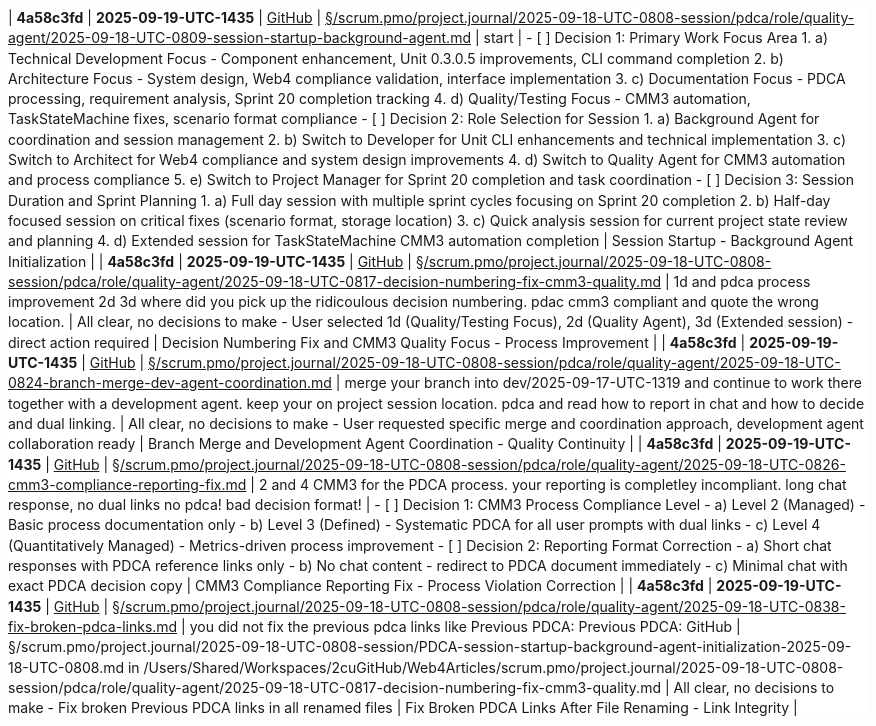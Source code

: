 | **4a58c3fd** | **2025-09-19-UTC-1435** | [GitHub](https://github.com/Cerulean-Circle-GmbH/Web4Articles/blob/4a58c3fd/scrum.pmo/project.journal/2025-09-18-UTC-0808-session/pdca/role/quality-agent/2025-09-18-UTC-0809-session-startup-background-agent.md) \| [§/scrum.pmo/project.journal/2025-09-18-UTC-0808-session/pdca/role/quality-agent/2025-09-18-UTC-0809-session-startup-background-agent.md](scrum.pmo/project.journal/2025-09-18-UTC-0808-session/pdca/role/quality-agent/2025-09-18-UTC-0809-session-startup-background-agent.md) | start | - [ ] Decision 1: Primary Work Focus Area 1. a) Technical Development Focus - Component enhancement, Unit 0.3.0.5 improvements, CLI command completion 2. b) Architecture Focus - System design, Web4 compliance validation, interface implementation 3. c) Documentation Focus - PDCA processing, requirement analysis, Sprint 20 completion tracking 4. d) Quality/Testing Focus - CMM3 automation, TaskStateMachine fixes, scenario format compliance - [ ] Decision 2: Role Selection for Session 1. a) Background Agent for coordination and session management 2. b) Switch to Developer for Unit CLI enhancements and technical implementation 3. c) Switch to Architect for Web4 compliance and system design improvements 4. d) Switch to Quality Agent for CMM3 automation and process compliance 5. e) Switch to Project Manager for Sprint 20 completion and task coordination - [ ] Decision 3: Session Duration and Sprint Planning 1. a) Full day session with multiple sprint cycles focusing on Sprint 20 completion 2. b) Half-day focused session on critical fixes (scenario format, storage location) 3. c) Quick analysis session for current project state review and planning 4. d) Extended session for TaskStateMachine CMM3 automation completion | Session Startup - Background Agent Initialization |
| **4a58c3fd** | **2025-09-19-UTC-1435** | [GitHub](https://github.com/Cerulean-Circle-GmbH/Web4Articles/blob/4a58c3fd/scrum.pmo/project.journal/2025-09-18-UTC-0808-session/pdca/role/quality-agent/2025-09-18-UTC-0817-decision-numbering-fix-cmm3-quality.md) \| [§/scrum.pmo/project.journal/2025-09-18-UTC-0808-session/pdca/role/quality-agent/2025-09-18-UTC-0817-decision-numbering-fix-cmm3-quality.md](scrum.pmo/project.journal/2025-09-18-UTC-0808-session/pdca/role/quality-agent/2025-09-18-UTC-0817-decision-numbering-fix-cmm3-quality.md) | 1d and pdca process improvement 2d 3d where did you pick up the ridicoulous decision numbering. pdac cmm3 compliant and quote the wrong location. | All clear, no decisions to make - User selected 1d (Quality/Testing Focus), 2d (Quality Agent), 3d (Extended session) - direct action required | Decision Numbering Fix and CMM3 Quality Focus - Process Improvement |
| **4a58c3fd** | **2025-09-19-UTC-1435** | [GitHub](https://github.com/Cerulean-Circle-GmbH/Web4Articles/blob/4a58c3fd/scrum.pmo/project.journal/2025-09-18-UTC-0808-session/pdca/role/quality-agent/2025-09-18-UTC-0824-branch-merge-dev-agent-coordination.md) \| [§/scrum.pmo/project.journal/2025-09-18-UTC-0808-session/pdca/role/quality-agent/2025-09-18-UTC-0824-branch-merge-dev-agent-coordination.md](scrum.pmo/project.journal/2025-09-18-UTC-0808-session/pdca/role/quality-agent/2025-09-18-UTC-0824-branch-merge-dev-agent-coordination.md) | merge your branch into dev/2025-09-17-UTC-1319 and continue to work there together with a development agent. keep your on project session location. pdca and read how to report in chat and how to decide and dual linking. | All clear, no decisions to make - User requested specific merge and coordination approach, development agent collaboration ready | Branch Merge and Development Agent Coordination - Quality Continuity |
| **4a58c3fd** | **2025-09-19-UTC-1435** | [GitHub](https://github.com/Cerulean-Circle-GmbH/Web4Articles/blob/4a58c3fd/scrum.pmo/project.journal/2025-09-18-UTC-0808-session/pdca/role/quality-agent/2025-09-18-UTC-0826-cmm3-compliance-reporting-fix.md) \| [§/scrum.pmo/project.journal/2025-09-18-UTC-0808-session/pdca/role/quality-agent/2025-09-18-UTC-0826-cmm3-compliance-reporting-fix.md](scrum.pmo/project.journal/2025-09-18-UTC-0808-session/pdca/role/quality-agent/2025-09-18-UTC-0826-cmm3-compliance-reporting-fix.md) | 2 and 4 CMM3 for the PDCA process. your reporting is completley incompliant. long chat response, no dual links no pdca! bad decision format! | - [ ] Decision 1: CMM3 Process Compliance Level - a) Level 2 (Managed) - Basic process documentation only - b) Level 3 (Defined) - Systematic PDCA for all user prompts with dual links - c) Level 4 (Quantitatively Managed) - Metrics-driven process improvement - [ ] Decision 2: Reporting Format Correction - a) Short chat responses with PDCA reference links only - b) No chat content - redirect to PDCA document immediately - c) Minimal chat with exact PDCA decision copy | CMM3 Compliance Reporting Fix - Process Violation Correction |
| **4a58c3fd** | **2025-09-19-UTC-1435** | [GitHub](https://github.com/Cerulean-Circle-GmbH/Web4Articles/blob/4a58c3fd/scrum.pmo/project.journal/2025-09-18-UTC-0808-session/pdca/role/quality-agent/2025-09-18-UTC-0838-fix-broken-pdca-links.md) \| [§/scrum.pmo/project.journal/2025-09-18-UTC-0808-session/pdca/role/quality-agent/2025-09-18-UTC-0838-fix-broken-pdca-links.md](scrum.pmo/project.journal/2025-09-18-UTC-0808-session/pdca/role/quality-agent/2025-09-18-UTC-0838-fix-broken-pdca-links.md) | you did not fix the previous pdca links like Previous PDCA: Previous PDCA: GitHub \| §/scrum.pmo/project.journal/2025-09-18-UTC-0808-session/PDCA-session-startup-background-agent-initialization-2025-09-18-UTC-0808.md in /Users/Shared/Workspaces/2cuGitHub/Web4Articles/scrum.pmo/project.journal/2025-09-18-UTC-0808-session/pdca/role/quality-agent/2025-09-18-UTC-0817-decision-numbering-fix-cmm3-quality.md | All clear, no decisions to make - Fix broken Previous PDCA links in all renamed files | Fix Broken PDCA Links After File Renaming - Link Integrity |